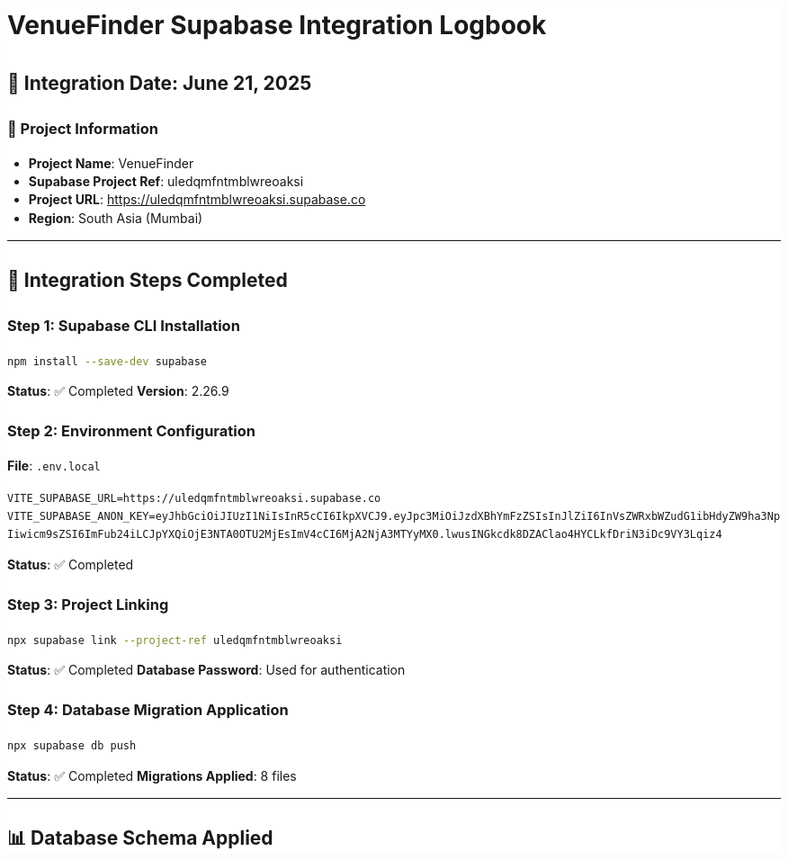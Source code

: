 # VenueFinder Supabase Integration Logbook

## 📅 Integration Date: June 21, 2025

### 🔗 Project Information
- **Project Name**: VenueFinder
- **Supabase Project Ref**: uledqmfntmblwreoaksi
- **Project URL**: https://uledqmfntmblwreoaksi.supabase.co
- **Region**: South Asia (Mumbai)

---

## 🚀 Integration Steps Completed

### Step 1: Supabase CLI Installation
```bash
npm install --save-dev supabase
```
**Status**: ✅ Completed
**Version**: 2.26.9

### Step 2: Environment Configuration
**File**: `.env.local`
```env
VITE_SUPABASE_URL=https://uledqmfntmblwreoaksi.supabase.co
VITE_SUPABASE_ANON_KEY=eyJhbGciOiJIUzI1NiIsInR5cCI6IkpXVCJ9.eyJpc3MiOiJzdXBhYmFzZSIsInJlZiI6InVsZWRxbWZudG1ibHdyZW9ha3NpIiwicm9sZSI6ImFub24iLCJpYXQiOjE3NTA0OTU2MjEsImV4cCI6MjA2NjA3MTYyMX0.lwusINGkcdk8DZAClao4HYCLkfDriN3iDc9VY3Lqiz4
```
**Status**: ✅ Completed

### Step 3: Project Linking
```bash
npx supabase link --project-ref uledqmfntmblwreoaksi
```
**Status**: ✅ Completed
**Database Password**: Used for authentication

### Step 4: Database Migration Application
```bash
npx supabase db push
```
**Status**: ✅ Completed
**Migrations Applied**: 8 files

---

## 📊 Database Schema Applied
